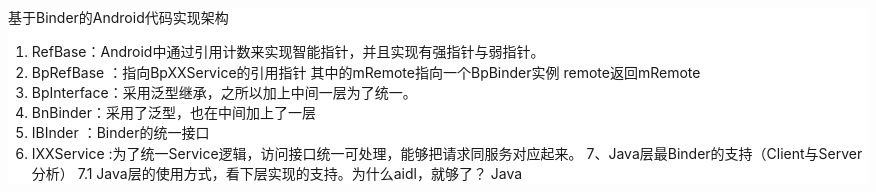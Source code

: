 基于Binder的Android代码实现架构
1)	RefBase：Android中通过引用计数来实现智能指针，并且实现有强指针与弱指针。
2)	BpRefBase ：指向BpXXService的引用指针 其中的mRemote指向一个BpBinder实例  remote返回mRemote
3)	BpInterface：采用泛型继承，之所以加上中间一层为了统一。
4)	BnBinder：采用了泛型，也在中间加上了一层
5)	IBInder ：Binder的统一接口
6)	IXXService :为了统一Service逻辑，访问接口统一可处理，能够把请求同服务对应起来。
7、Java层最Binder的支持（Client与Server分析）
7.1 Java层的使用方式，看下层实现的支持。为什么aidl，就够了？
Java